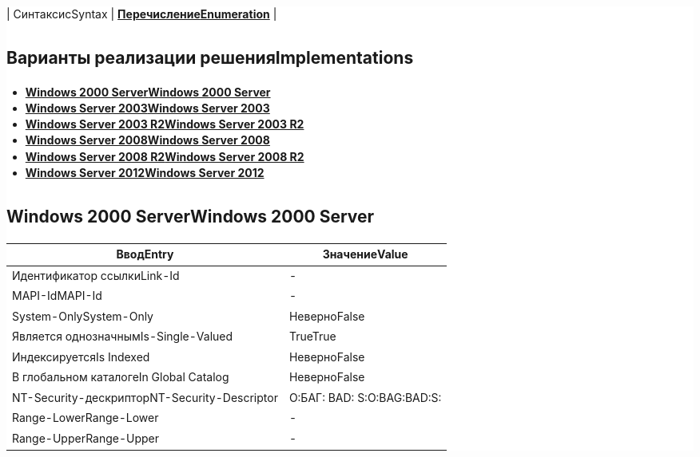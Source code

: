 | <span data-ttu-id="d6f27-128">Синтаксис</span><span class="sxs-lookup"><span data-stu-id="d6f27-128">Syntax</span></span>            | [<span data-ttu-id="d6f27-129">**Перечисление**</span><span class="sxs-lookup"><span data-stu-id="d6f27-129">**Enumeration**</span></span>](s-enumeration.md)                                                                                                                                                                                     |



## <a name="implementations"></a><span data-ttu-id="d6f27-130">Варианты реализации решения</span><span class="sxs-lookup"><span data-stu-id="d6f27-130">Implementations</span></span>

-   [<span data-ttu-id="d6f27-131">**Windows 2000 Server**</span><span class="sxs-lookup"><span data-stu-id="d6f27-131">**Windows 2000 Server**</span></span>](#windows-2000-server)
-   [<span data-ttu-id="d6f27-132">**Windows Server 2003**</span><span class="sxs-lookup"><span data-stu-id="d6f27-132">**Windows Server 2003**</span></span>](#windows-server-2003)
-   [<span data-ttu-id="d6f27-133">**Windows Server 2003 R2**</span><span class="sxs-lookup"><span data-stu-id="d6f27-133">**Windows Server 2003 R2**</span></span>](#windows-server-2003-r2)
-   [<span data-ttu-id="d6f27-134">**Windows Server 2008**</span><span class="sxs-lookup"><span data-stu-id="d6f27-134">**Windows Server 2008**</span></span>](#windows-server-2008)
-   [<span data-ttu-id="d6f27-135">**Windows Server 2008 R2**</span><span class="sxs-lookup"><span data-stu-id="d6f27-135">**Windows Server 2008 R2**</span></span>](#windows-server-2008-r2)
-   [<span data-ttu-id="d6f27-136">**Windows Server 2012**</span><span class="sxs-lookup"><span data-stu-id="d6f27-136">**Windows Server 2012**</span></span>](#windows-server-2012)

## <a name="windows-2000-server"></a><span data-ttu-id="d6f27-137">Windows 2000 Server</span><span class="sxs-lookup"><span data-stu-id="d6f27-137">Windows 2000 Server</span></span>



| <span data-ttu-id="d6f27-138">Ввод</span><span class="sxs-lookup"><span data-stu-id="d6f27-138">Entry</span></span> | <span data-ttu-id="d6f27-139">Значение</span><span class="sxs-lookup"><span data-stu-id="d6f27-139">Value</span></span> |
|------------------------|-------------------------------------------------------------------------------------------------------------------------------------------------------|
| <span data-ttu-id="d6f27-140">Идентификатор ссылки</span><span class="sxs-lookup"><span data-stu-id="d6f27-140">Link-Id</span></span>                | \-                                                                                                                                                    |
| <span data-ttu-id="d6f27-141">MAPI-Id</span><span class="sxs-lookup"><span data-stu-id="d6f27-141">MAPI-Id</span></span>                | \-                                                                                                                                                    |
| <span data-ttu-id="d6f27-142">System-Only</span><span class="sxs-lookup"><span data-stu-id="d6f27-142">System-Only</span></span>            | <span data-ttu-id="d6f27-143">Неверно</span><span class="sxs-lookup"><span data-stu-id="d6f27-143">False</span></span>                                                                                                                                                 |
| <span data-ttu-id="d6f27-144">Является однозначным</span><span class="sxs-lookup"><span data-stu-id="d6f27-144">Is-Single-Valued</span></span>       | <span data-ttu-id="d6f27-145">True</span><span class="sxs-lookup"><span data-stu-id="d6f27-145">True</span></span>                                                                                                                                                  |
| <span data-ttu-id="d6f27-146">Индексируется</span><span class="sxs-lookup"><span data-stu-id="d6f27-146">Is Indexed</span></span>             | <span data-ttu-id="d6f27-147">Неверно</span><span class="sxs-lookup"><span data-stu-id="d6f27-147">False</span></span>                                                                                                                                                 |
| <span data-ttu-id="d6f27-148">В глобальном каталоге</span><span class="sxs-lookup"><span data-stu-id="d6f27-148">In Global Catalog</span></span>      | <span data-ttu-id="d6f27-149">Неверно</span><span class="sxs-lookup"><span data-stu-id="d6f27-149">False</span></span>                                                                                                                                                 |
| <span data-ttu-id="d6f27-150">NT-Security-дескриптор</span><span class="sxs-lookup"><span data-stu-id="d6f27-150">NT-Security-Descriptor</span></span> | <span data-ttu-id="d6f27-151">О:БАГ: BAD: S:</span><span class="sxs-lookup"><span data-stu-id="d6f27-151">O:BAG:BAD:S:</span></span>                                                                                                                                          |
| <span data-ttu-id="d6f27-152">Range-Lower</span><span class="sxs-lookup"><span data-stu-id="d6f27-152">Range-Lower</span></span>            | \-                                                                                                                                                    |
| <span data-ttu-id="d6f27-153">Range-Upper</span><span class="sxs-lookup"><span data-stu-id="d6f27-153">Range-Upper</span></span>            | \-                                                                                                                                                    |